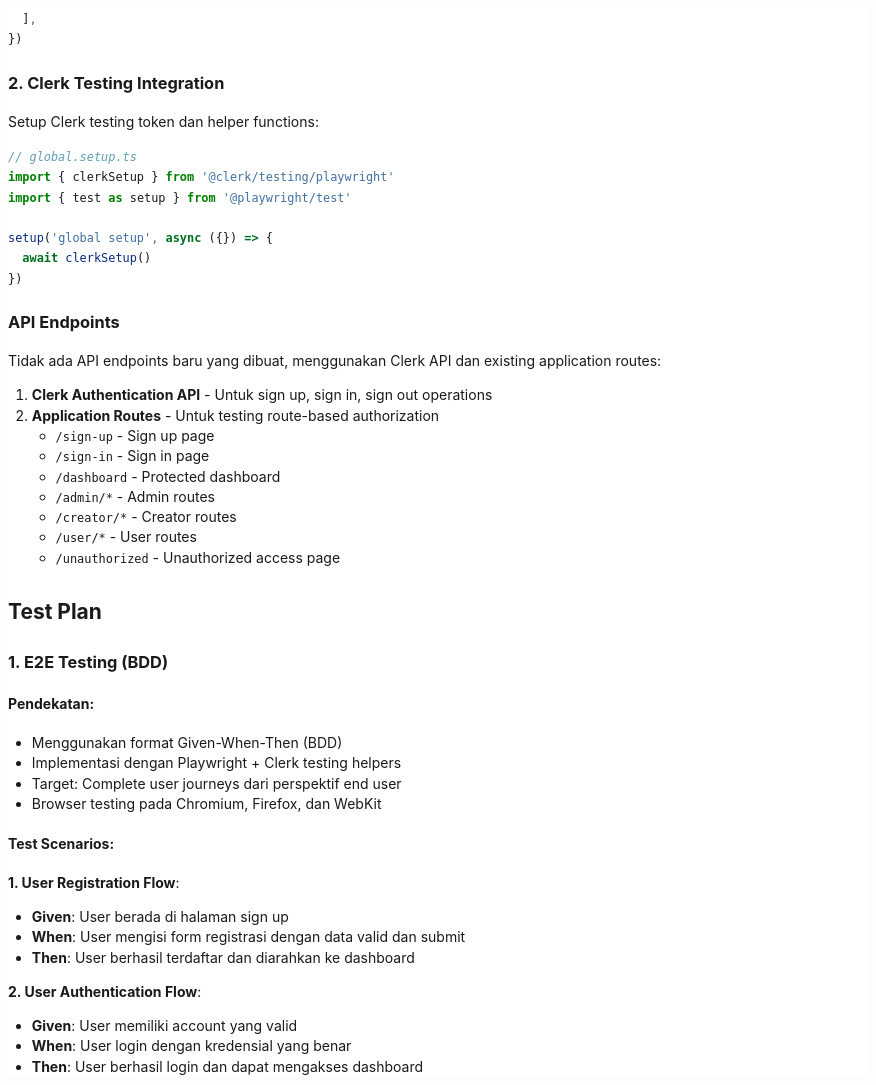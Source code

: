 ```typescript
  ],
})
```

### 2. Clerk Testing Integration

Setup Clerk testing token dan helper functions:

```typescript
// global.setup.ts
import { clerkSetup } from '@clerk/testing/playwright'
import { test as setup } from '@playwright/test'

setup('global setup', async ({}) => {
  await clerkSetup()
})
```

### API Endpoints

Tidak ada API endpoints baru yang dibuat, menggunakan Clerk API dan existing application routes:

1. **Clerk Authentication API** - Untuk sign up, sign in, sign out operations
2. **Application Routes** - Untuk testing route-based authorization
   - `/sign-up` - Sign up page
   - `/sign-in` - Sign in page
   - `/dashboard` - Protected dashboard
   - `/admin/*` - Admin routes
   - `/creator/*` - Creator routes
   - `/user/*` - User routes
   - `/unauthorized` - Unauthorized access page

## Test Plan

### 1. E2E Testing (BDD)

#### Pendekatan:

- Menggunakan format Given-When-Then (BDD)
- Implementasi dengan Playwright + Clerk testing helpers
- Target: Complete user journeys dari perspektif end user
- Browser testing pada Chromium, Firefox, dan WebKit

#### Test Scenarios:

**1. User Registration Flow**:

- **Given**: User berada di halaman sign up
- **When**: User mengisi form registrasi dengan data valid dan submit
- **Then**: User berhasil terdaftar dan diarahkan ke dashboard

**2. User Authentication Flow**:

- **Given**: User memiliki account yang valid
- **When**: User login dengan kredensial yang benar
- **Then**: User berhasil login dan dapat mengakses dashboard

